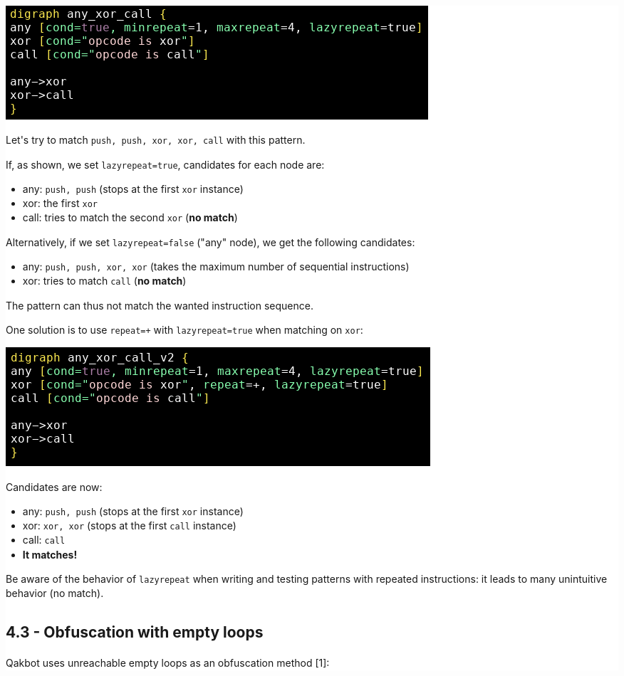 
![lazyrepeat_grapp1.png](../resources/qakbot_grap/lazyrepeat_grapp1.png)

Let's try to match `push, push, xor, xor, call` with this pattern.


If, as shown, we set `lazyrepeat=true`, candidates for each node are:
* any: `push, push` (stops at the first `xor` instance)
* xor: the first `xor`
* call: tries to match the second `xor` (**no match**)

Alternatively, if we set `lazyrepeat=false` ("any" node), we get the following candidates:
* any: `push, push, xor, xor` (takes the maximum number of sequential instructions)
* xor: tries to match `call` (**no match**)

The pattern can thus not match the wanted instruction sequence.

One solution is to use `repeat=+` with `lazyrepeat=true` when matching on `xor`:



![lazyrepeat_grapp2.png](../resources/qakbot_grap/lazyrepeat_grapp2.png)

Candidates are now:
* any: `push, push` (stops at the first `xor` instance)
* xor: `xor, xor` (stops at the first `call` instance)
* call: `call`
* **It matches!**

Be aware of the behavior of `lazyrepeat` when writing and testing patterns with repeated instructions: it leads to many unintuitive behavior (no match).


## 4.3 - Obfuscation with empty loops

Qakbot uses unreachable empty loops as an obfuscation method [1]:
